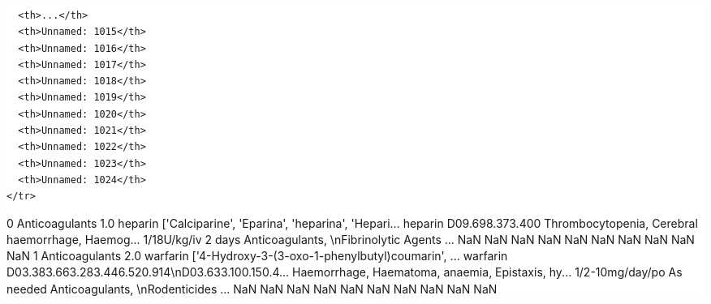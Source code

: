       <th>...</th>
      <th>Unnamed: 1015</th>
      <th>Unnamed: 1016</th>
      <th>Unnamed: 1017</th>
      <th>Unnamed: 1018</th>
      <th>Unnamed: 1019</th>
      <th>Unnamed: 1020</th>
      <th>Unnamed: 1021</th>
      <th>Unnamed: 1022</th>
      <th>Unnamed: 1023</th>
      <th>Unnamed: 1024</th>
    </tr>
  </thead>
  <tbody>
    <tr>
      <td>0</td>
      <td>Anticoagulants</td>
      <td>1.0</td>
      <td>heparin</td>
      <td>['Calciparine', 'Eparina', 'heparina', 'Hepari...</td>
      <td>heparin</td>
      <td>D09.698.373.400</td>
      <td>Thrombocytopenia, Cerebral haemorrhage, Haemog...</td>
      <td>1/18U/kg/iv</td>
      <td>2 days</td>
      <td>Anticoagulants, \nFibrinolytic Agents</td>
      <td>...</td>
      <td>NaN</td>
      <td>NaN</td>
      <td>NaN</td>
      <td>NaN</td>
      <td>NaN</td>
      <td>NaN</td>
      <td>NaN</td>
      <td>NaN</td>
      <td>NaN</td>
      <td>NaN</td>
    </tr>
    <tr>
      <td>1</td>
      <td>Anticoagulants</td>
      <td>2.0</td>
      <td>warfarin</td>
      <td>['4-Hydroxy-3-(3-oxo-1-phenylbutyl)coumarin', ...</td>
      <td>warfarin</td>
      <td>D03.383.663.283.446.520.914\nD03.633.100.150.4...</td>
      <td>Haemorrhage, Haematoma, anaemia, Epistaxis, hy...</td>
      <td>1/2-10mg/day/po</td>
      <td>As needed</td>
      <td>Anticoagulants, \nRodenticides</td>
      <td>...</td>
      <td>NaN</td>
      <td>NaN</td>
      <td>NaN</td>
      <td>NaN</td>
      <td>NaN</td>
      <td>NaN</td>
      <td>NaN</td>
      <td>NaN</td>
      <td>NaN</td>
      <td>NaN</td>
    </tr>
  </tbody>
</table>